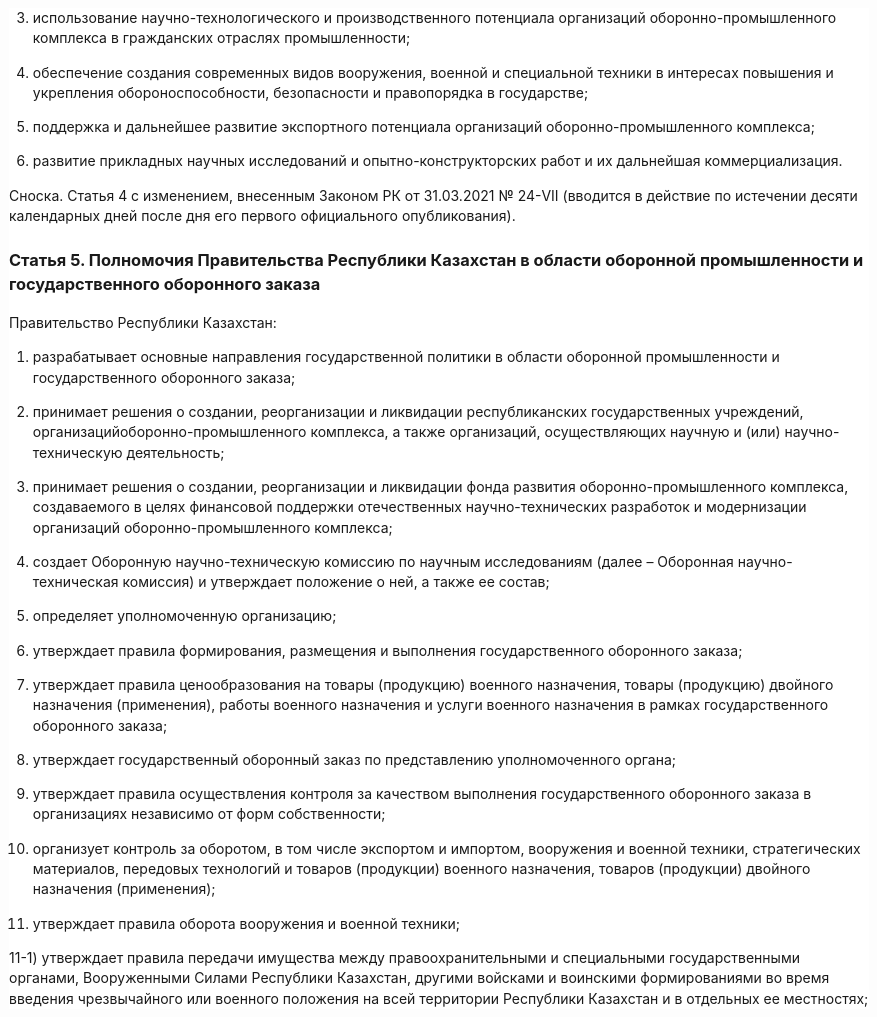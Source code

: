3) использование научно-технологического и производственного потенциала организаций оборонно-промышленного комплекса в гражданских отраслях промышленности;

4) обеспечение создания современных видов вооружения, военной и специальной техники в интересах повышения и укрепления обороноспособности, безопасности и правопорядка в государстве;

5) поддержка и дальнейшее развитие экспортного потенциала организаций оборонно-промышленного комплекса;

6) развитие прикладных научных исследований и опытно-конструкторских работ и их дальнейшая коммерциализация.

Сноска. Статья 4 с изменением, внесенным Законом РК от 31.03.2021 № 24-VII (вводится в действие по истечении десяти календарных дней после дня его первого официального опубликования).

### Статья 5. Полномочия Правительства Республики Казахстан в области оборонной промышленности и государственного оборонного заказа

Правительство Республики Казахстан:

1) разрабатывает основные направления государственной политики в области оборонной промышленности и государственного оборонного заказа; 

2) принимает решения о создании, реорганизации и ликвидации республиканских государственных учреждений, организацийоборонно-промышленного комплекса, а также организаций, осуществляющих научную и (или) научно-техническую деятельность;

3) принимает решения о создании, реорганизации и ликвидации фонда развития оборонно-промышленного комплекса, создаваемого в целях финансовой поддержки отечественных научно-технических разработок и модернизации организаций оборонно-промышленного комплекса;

4) создает Оборонную научно-техническую комиссию по научным исследованиям (далее – Оборонная научно-техническая комиссия) и утверждает положение о ней, а также ее состав;

5) определяет уполномоченную организацию;

6) утверждает правила формирования, размещения и выполнения государственного оборонного заказа;

7) утверждает правила ценообразования на товары (продукцию) военного назначения, товары (продукцию) двойного назначения (применения), работы военного назначения и услуги военного назначения в рамках государственного оборонного заказа;

8) утверждает государственный оборонный заказ по представлению уполномоченного органа;

9) утверждает правила осуществления контроля за качеством выполнения государственного оборонного заказа в организациях независимо от форм собственности;

10) организует контроль за оборотом, в том числе экспортом и импортом, вооружения и военной техники, стратегических материалов, передовых технологий и товаров (продукции) военного назначения, товаров (продукции) двойного назначения (применения);

11) утверждает правила оборота вооружения и военной техники; 

11-1) утверждает правила передачи имущества между правоохранительными и специальными государственными органами, Вооруженными Силами Республики Казахстан, другими войсками и воинскими формированиями во время введения чрезвычайного или военного положения на всей территории Республики Казахстан и в отдельных ее местностях;
